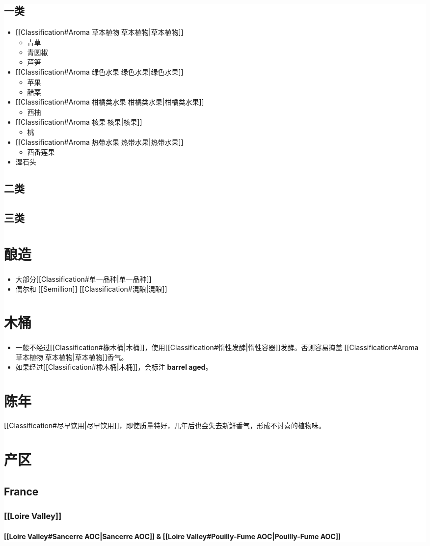 ## 一类

- [[Classification#Aroma 草本植物 草本植物|草本植物]]
	- 青草
	- 青圆椒
	- 芦笋
- [[Classification#Aroma 绿色水果 绿色水果|绿色水果]]
	- 苹果
	- 醋栗
- [[Classification#Aroma 柑橘类水果 柑橘类水果|柑橘类水果]]
	- 西柚
- [[Classification#Aroma 核果 核果|核果]]
	- 桃
- [[Classification#Aroma 热带水果 热带水果|热带水果]]
	- 西番莲果
- 湿石头

## 二类



## 三类



# 酿造

- 大部分[[Classification#单一品种|单一品种]]
- 偶尔和 [[Semillion]] [[Classification#混酿|混酿]]

# 木桶

- 一般不经过[[Classification#橡木桶|木桶]]，使用[[Classification#惰性发酵|惰性容器]]发酵。否则容易掩盖 [[Classification#Aroma 草本植物 草本植物|草本植物]]香气。
- 如果经过[[Classification#橡木桶|木桶]]，会标注 **barrel aged**。

# 陈年

[[Classification#尽早饮用|尽早饮用]]，即使质量特好，几年后也会失去新鲜香气，形成不讨喜的植物味。

# 产区

## France

### [[Loire Valley]]

#### [[Loire Valley#Sancerre AOC|Sancerre AOC]] & [[Loire Valley#Pouilly-Fume AOC|Pouilly-Fume AOC]]
